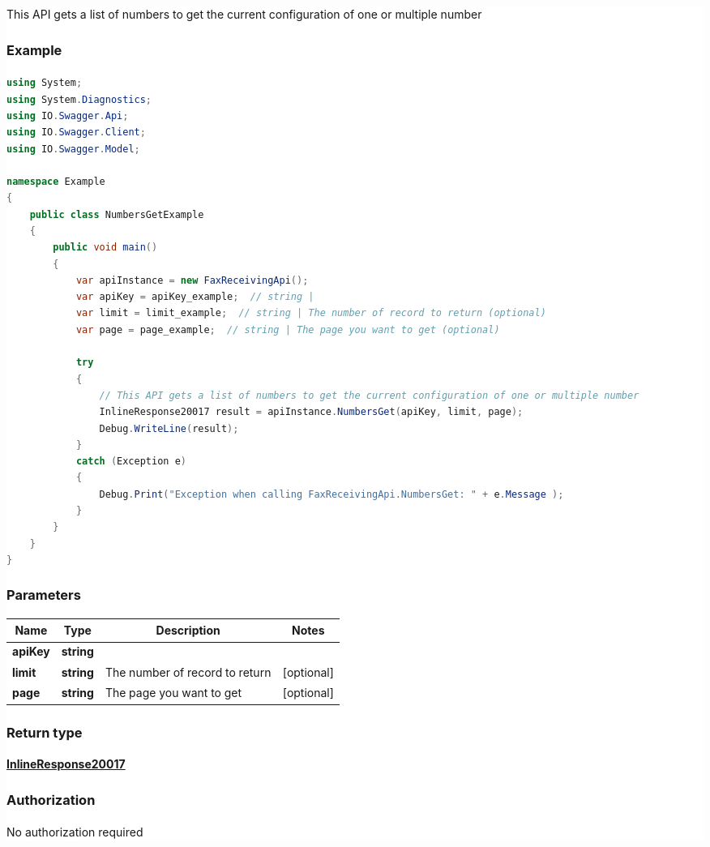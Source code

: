 This API gets a list of numbers to get the current configuration of one or multiple number

### Example
```csharp
using System;
using System.Diagnostics;
using IO.Swagger.Api;
using IO.Swagger.Client;
using IO.Swagger.Model;

namespace Example
{
    public class NumbersGetExample
    {
        public void main()
        {
            var apiInstance = new FaxReceivingApi();
            var apiKey = apiKey_example;  // string | 
            var limit = limit_example;  // string | The number of record to return (optional) 
            var page = page_example;  // string | The page you want to get (optional) 

            try
            {
                // This API gets a list of numbers to get the current configuration of one or multiple number
                InlineResponse20017 result = apiInstance.NumbersGet(apiKey, limit, page);
                Debug.WriteLine(result);
            }
            catch (Exception e)
            {
                Debug.Print("Exception when calling FaxReceivingApi.NumbersGet: " + e.Message );
            }
        }
    }
}
```

### Parameters

Name | Type | Description  | Notes
------------- | ------------- | ------------- | -------------
 **apiKey** | **string**|  | 
 **limit** | **string**| The number of record to return | [optional] 
 **page** | **string**| The page you want to get | [optional] 

### Return type

[**InlineResponse20017**](InlineResponse20017.md)

### Authorization

No authorization required
